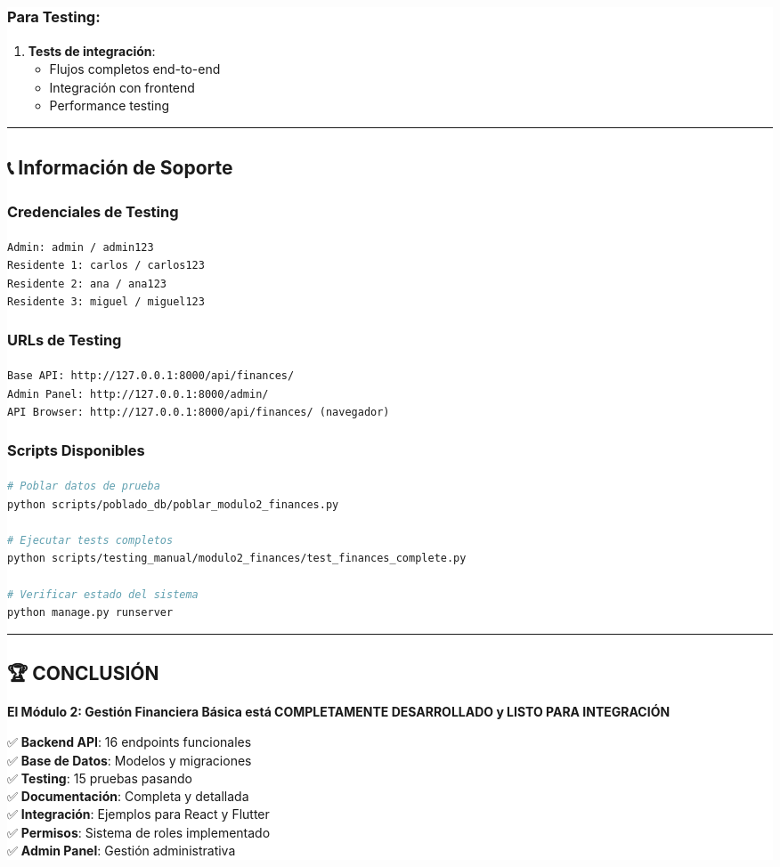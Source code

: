 ### Para Testing:
1. **Tests de integración**:
   - Flujos completos end-to-end
   - Integración con frontend
   - Performance testing

---

## 📞 Información de Soporte

### Credenciales de Testing
```
Admin: admin / admin123
Residente 1: carlos / carlos123
Residente 2: ana / ana123
Residente 3: miguel / miguel123
```

### URLs de Testing
```
Base API: http://127.0.0.1:8000/api/finances/
Admin Panel: http://127.0.0.1:8000/admin/
API Browser: http://127.0.0.1:8000/api/finances/ (navegador)
```

### Scripts Disponibles
```bash
# Poblar datos de prueba
python scripts/poblado_db/poblar_modulo2_finances.py

# Ejecutar tests completos
python scripts/testing_manual/modulo2_finances/test_finances_complete.py

# Verificar estado del sistema
python manage.py runserver
```

---

## 🏆 **CONCLUSIÓN**

**El Módulo 2: Gestión Financiera Básica está COMPLETAMENTE DESARROLLADO y LISTO PARA INTEGRACIÓN**

✅ **Backend API**: 16 endpoints funcionales  
✅ **Base de Datos**: Modelos y migraciones  
✅ **Testing**: 15 pruebas pasando  
✅ **Documentación**: Completa y detallada  
✅ **Integración**: Ejemplos para React y Flutter  
✅ **Permisos**: Sistema de roles implementado  
✅ **Admin Panel**: Gestión administrativa  
